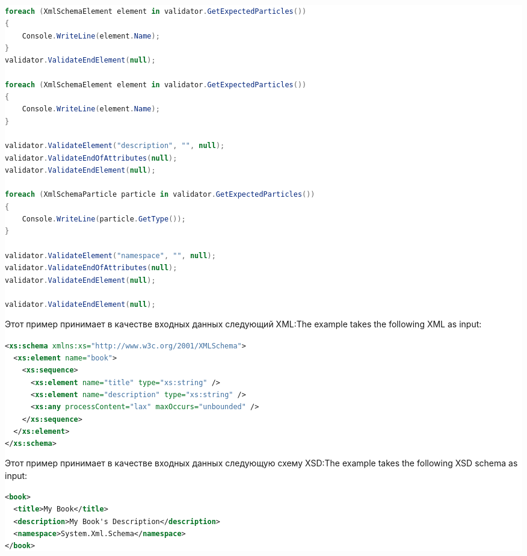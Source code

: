 ```csharp
foreach (XmlSchemaElement element in validator.GetExpectedParticles())
{
    Console.WriteLine(element.Name);
}
validator.ValidateEndElement(null);

foreach (XmlSchemaElement element in validator.GetExpectedParticles())
{
    Console.WriteLine(element.Name);
}

validator.ValidateElement("description", "", null);
validator.ValidateEndOfAttributes(null);
validator.ValidateEndElement(null);

foreach (XmlSchemaParticle particle in validator.GetExpectedParticles())
{
    Console.WriteLine(particle.GetType());
}

validator.ValidateElement("namespace", "", null);
validator.ValidateEndOfAttributes(null);
validator.ValidateEndElement(null);

validator.ValidateEndElement(null);
```

 <span data-ttu-id="ed6b4-189">Этот пример принимает в качестве входных данных следующий XML:</span><span class="sxs-lookup"><span data-stu-id="ed6b4-189">The example takes the following XML as input:</span></span>

```xml
<xs:schema xmlns:xs="http://www.w3c.org/2001/XMLSchema">
  <xs:element name="book">
    <xs:sequence>
      <xs:element name="title" type="xs:string" />
      <xs:element name="description" type="xs:string" />
      <xs:any processContent="lax" maxOccurs="unbounded" />
    </xs:sequence>
  </xs:element>
</xs:schema>
```

<span data-ttu-id="ed6b4-190">Этот пример принимает в качестве входных данных следующую схему XSD:</span><span class="sxs-lookup"><span data-stu-id="ed6b4-190">The example takes the following XSD schema as input:</span></span>

```xml
<book>
  <title>My Book</title>
  <description>My Book's Description</description>
  <namespace>System.Xml.Schema</namespace>
</book>
```
